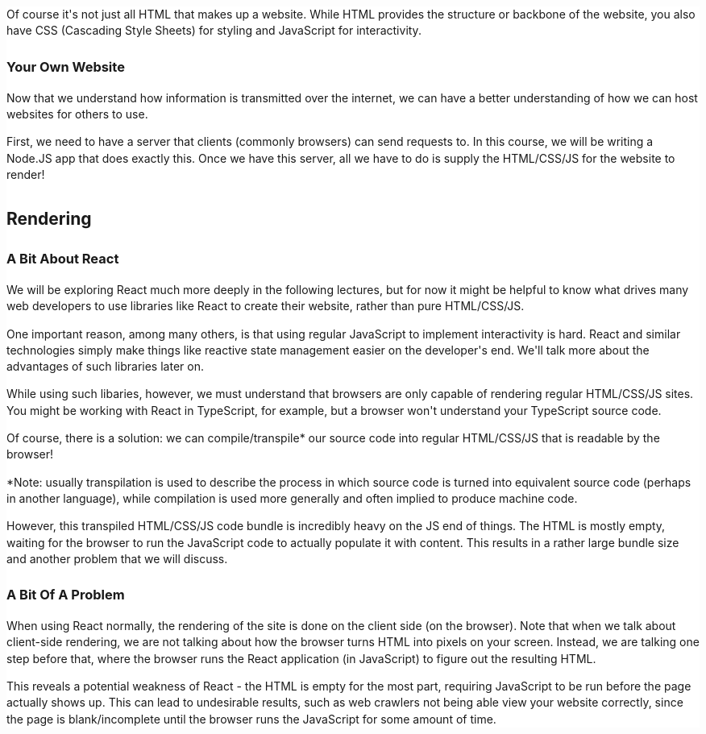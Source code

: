 Of course it's not just all HTML that makes up a website. While HTML provides
the structure or backbone of the website, you also have CSS (Cascading Style
Sheets) for styling and JavaScript for interactivity.

### Your Own Website

Now that we understand how information is transmitted over the internet, we can
have a better understanding of how we can host websites for others to
use.

First, we need to have a server that clients (commonly browsers) can send
requests to. In this course, we will be writing a Node.JS app that does exactly
this. Once we have this server, all we have to do is supply the HTML/CSS/JS for
the website to render!

## Rendering

### A Bit About React

We will be exploring React much more deeply in the following lectures, but for
now it might be helpful to know what drives many web developers to use libraries
like React to create their website, rather than pure HTML/CSS/JS.

One important reason, among many others, is that using regular JavaScript to
implement interactivity is hard. React and similar technologies simply make
things like reactive state management easier on the developer's end. We'll talk
more about the advantages of such libraries later on.

While using such libaries, however, we must understand that browsers are only
capable of rendering regular HTML/CSS/JS sites. You might be working with React
in TypeScript, for example, but a browser won't understand your TypeScript source
code.

Of course, there is a solution: we can compile/transpile\* our source code into
regular HTML/CSS/JS that is readable by the browser!

\*Note: usually transpilation is used to describe the process in which source
code is turned into equivalent source code (perhaps in another language), while
compilation is used more generally and often implied to produce machine code.

However, this transpiled HTML/CSS/JS code bundle is incredibly heavy on the JS
end of things. The HTML is mostly empty, waiting for the browser to run the
JavaScript code to actually populate it with content. This results in a rather
large bundle size and another problem that we will discuss.

### A Bit Of A Problem

When using React normally, the rendering of the site is done on the client side
(on the browser). Note that when we talk about client-side rendering, we are not
talking about how the browser turns HTML into pixels on your screen. Instead, we
are talking one step before that, where the browser runs the React application
(in JavaScript) to figure out the resulting HTML.

This reveals a potential weakness of React - the HTML is empty for the most
part, requiring JavaScript to be run before the page actually shows up. This can
lead to undesirable results, such as web crawlers not being able view your
website correctly, since the page is blank/incomplete until the browser runs the
JavaScript for some amount of time.
